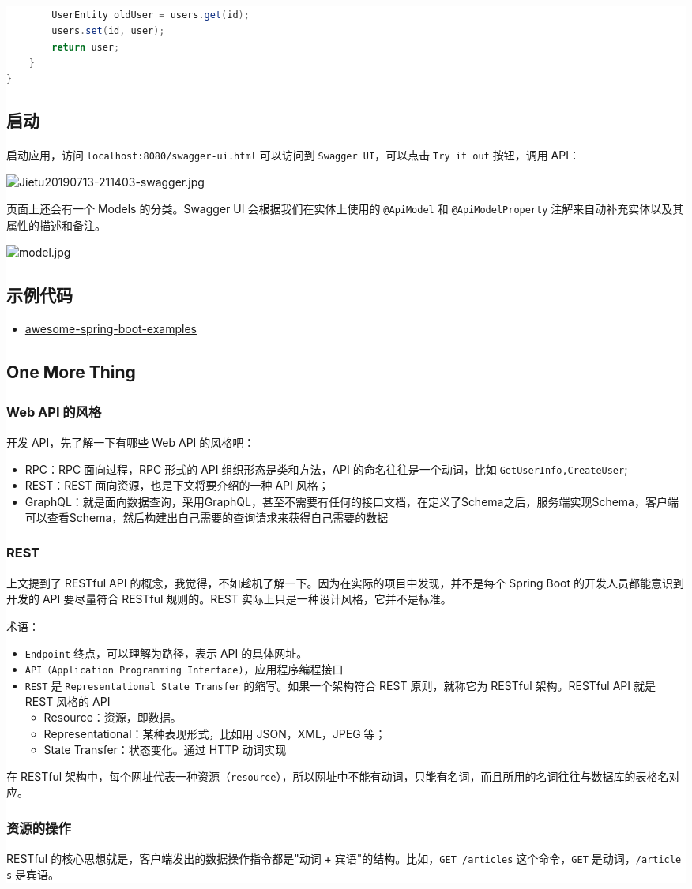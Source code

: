 ```java
        UserEntity oldUser = users.get(id);
        users.set(id, user);
        return user;
    }
}
```

## 启动

启动应用，访问 `localhost:8080/swagger-ui.html` 可以访问到 `Swagger UI`，可以点击 `Try it out` 按钮，调用 API：

![Jietu20190713-211403-swagger.jpg](https://i.loli.net/2019/07/13/5d29d9419011131674.jpg)

页面上还会有一个 Models 的分类。Swagger UI 会根据我们在实体上使用的 `@ApiModel` 和 `@ApiModelProperty` 注解来自动补充实体以及其属性的描述和备注。

![model.jpg](https://i.loli.net/2019/07/13/5d29df5c8571185458.jpg)

## 示例代码

- [awesome-spring-boot-examples](https://github.com/Michael728/awesome-spring-boot-examples)

## One More Thing

### Web API 的风格

开发 API，先了解一下有哪些 Web API 的风格吧：

- RPC：RPC 面向过程，RPC 形式的 API 组织形态是类和方法，API 的命名往往是一个动词，比如 `GetUserInfo,CreateUser`;
- REST：REST 面向资源，也是下文将要介绍的一种 API 风格；
- GraphQL：就是面向数据查询，采用GraphQL，甚至不需要有任何的接口文档，在定义了Schema之后，服务端实现Schema，客户端可以查看Schema，然后构建出自己需要的查询请求来获得自己需要的数据

### REST

上文提到了 RESTful API 的概念，我觉得，不如趁机了解一下。因为在实际的项目中发现，并不是每个 Spring Boot 的开发人员都能意识到开发的 API 要尽量符合 RESTful 规则的。REST 实际上只是一种设计风格，它并不是标准。

术语：

- `Endpoint` 终点，可以理解为路径，表示 API 的具体网址。
- `API（Application Programming Interface)`，应用程序编程接口
- `REST` 是 `Representational State Transfer` 的缩写。如果一个架构符合 REST 原则，就称它为 RESTful 架构。RESTful API 就是 REST 风格的 API
  - Resource：资源，即数据。
  - Representational：某种表现形式，比如用 JSON，XML，JPEG 等；
  - State Transfer：状态变化。通过 HTTP 动词实现

在 RESTful 架构中，每个网址代表一种资源（`resource`），所以网址中不能有动词，只能有名词，而且所用的名词往往与数据库的表格名对应。

### 资源的操作

RESTful 的核心思想就是，客户端发出的数据操作指令都是"动词 + 宾语"的结构。比如，`GET /articles` 这个命令，`GET` 是动词，`/articles` 是宾语。
